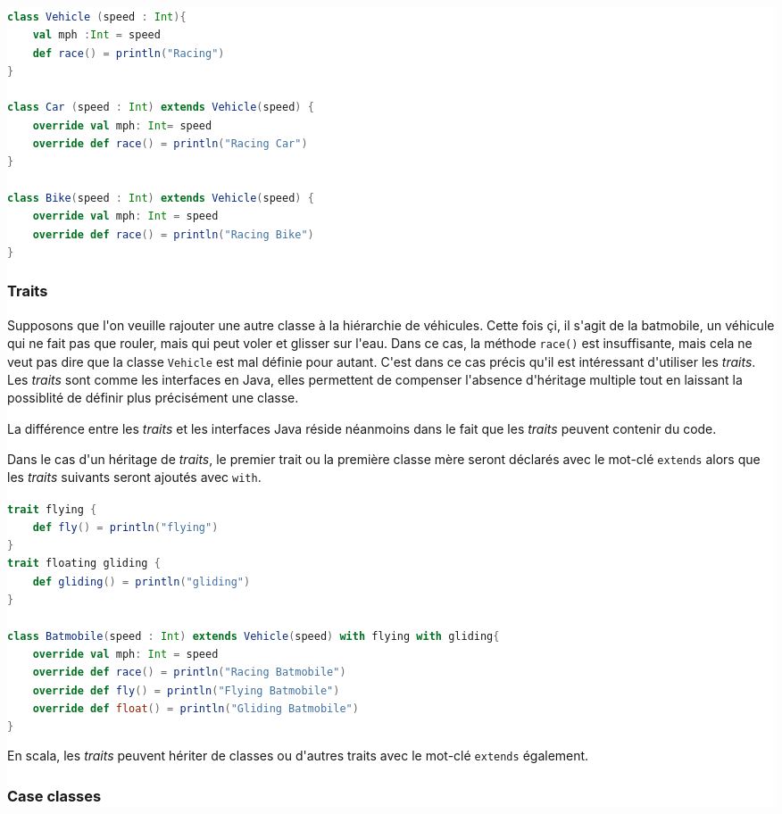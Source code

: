 ```scala
class Vehicle (speed : Int){
	val mph :Int = speed
	def race() = println("Racing")
}

class Car (speed : Int) extends Vehicle(speed) {
	override val mph: Int= speed
	override def race() = println("Racing Car")
}

class Bike(speed : Int) extends Vehicle(speed) {
	override val mph: Int = speed
	override def race() = println("Racing Bike")
}
```


### Traits

Supposons que l'on veuille rajouter une autre classe à la hiérarchie de véhicules. Cette fois çi, il s'agit de la batmobile, un véhicule qui ne fait pas que rouler, mais qui peut voler et glisser sur l'eau. Dans ce cas, la méthode `race()` est insuffisante, mais cela ne veut pas dire que la classe `Vehicle` est mal définie pour autant. C'est dans ce cas précis qu'il est intéressant d'utiliser les *traits*. Les *traits* sont comme les interfaces en Java, elles permettent de compenser l'absence d'héritage multiple tout en laissant la possiblité de définir plus précisément une classe.

La différence entre les *traits* et les interfaces Java réside néanmoins dans le fait que les *traits* peuvent contenir du code.

Dans le cas d'un héritage de *traits*, le premier trait ou la première classe mère seront déclarés avec le mot-clé `extends` alors que les *traits* suivants seront ajoutés avec `with`.

```scala
trait flying {
	def fly() = println("flying")
}
trait floating gliding {
	def gliding() = println("gliding")
}

class Batmobile(speed : Int) extends Vehicle(speed) with flying with gliding{
	override val mph: Int = speed
	override def race() = println("Racing Batmobile")
	override def fly() = println("Flying Batmobile")
	override def float() = println("Gliding Batmobile")
}
```

En scala, les *traits* peuvent hériter de classes ou d'autres traits avec le mot-clé `extends` également.

### Case classes
